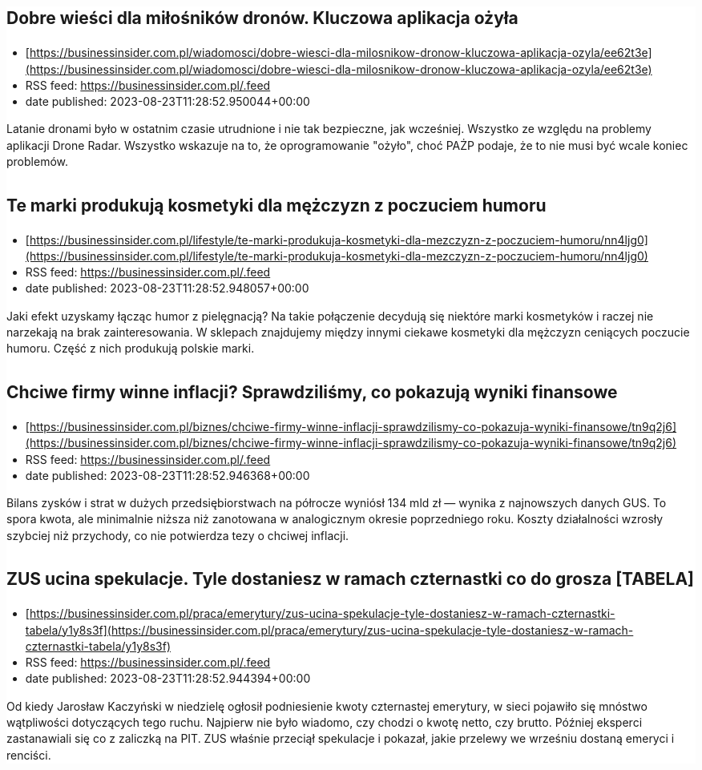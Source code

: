 ## Dobre wieści dla miłośników dronów. Kluczowa aplikacja ożyła
 - [https://businessinsider.com.pl/wiadomosci/dobre-wiesci-dla-milosnikow-dronow-kluczowa-aplikacja-ozyla/ee62t3e](https://businessinsider.com.pl/wiadomosci/dobre-wiesci-dla-milosnikow-dronow-kluczowa-aplikacja-ozyla/ee62t3e)
 - RSS feed: https://businessinsider.com.pl/.feed
 - date published: 2023-08-23T11:28:52.950044+00:00

Latanie dronami było w ostatnim czasie utrudnione i nie tak bezpieczne, jak wcześniej. Wszystko ze względu na problemy aplikacji Drone Radar. Wszystko wskazuje na to, że oprogramowanie "ożyło", choć PAŻP podaje, że to nie musi być wcale koniec problemów.

## Te marki produkują kosmetyki dla mężczyzn z poczuciem humoru
 - [https://businessinsider.com.pl/lifestyle/te-marki-produkuja-kosmetyki-dla-mezczyzn-z-poczuciem-humoru/nn4ljg0](https://businessinsider.com.pl/lifestyle/te-marki-produkuja-kosmetyki-dla-mezczyzn-z-poczuciem-humoru/nn4ljg0)
 - RSS feed: https://businessinsider.com.pl/.feed
 - date published: 2023-08-23T11:28:52.948057+00:00

Jaki efekt uzyskamy łącząc humor z pielęgnacją? Na takie połączenie decydują się niektóre marki kosmetyków i raczej nie narzekają na brak zainteresowania. W sklepach znajdujemy między innymi ciekawe kosmetyki dla mężczyzn ceniących poczucie humoru. Część z nich produkują polskie marki.

## Chciwe firmy winne inflacji? Sprawdziliśmy, co pokazują wyniki finansowe
 - [https://businessinsider.com.pl/biznes/chciwe-firmy-winne-inflacji-sprawdzilismy-co-pokazuja-wyniki-finansowe/tn9q2j6](https://businessinsider.com.pl/biznes/chciwe-firmy-winne-inflacji-sprawdzilismy-co-pokazuja-wyniki-finansowe/tn9q2j6)
 - RSS feed: https://businessinsider.com.pl/.feed
 - date published: 2023-08-23T11:28:52.946368+00:00

Bilans zysków i strat w dużych przedsiębiorstwach na półrocze wyniósł 134 mld zł — wynika z najnowszych danych GUS. To spora kwota, ale minimalnie niższa niż zanotowana w analogicznym okresie poprzedniego roku. Koszty działalności wzrosły szybciej niż przychody, co nie potwierdza tezy o chciwej inflacji.

## ZUS ucina spekulacje. Tyle dostaniesz w ramach czternastki co do grosza [TABELA]
 - [https://businessinsider.com.pl/praca/emerytury/zus-ucina-spekulacje-tyle-dostaniesz-w-ramach-czternastki-tabela/y1y8s3f](https://businessinsider.com.pl/praca/emerytury/zus-ucina-spekulacje-tyle-dostaniesz-w-ramach-czternastki-tabela/y1y8s3f)
 - RSS feed: https://businessinsider.com.pl/.feed
 - date published: 2023-08-23T11:28:52.944394+00:00

Od kiedy Jarosław Kaczyński w niedzielę ogłosił podniesienie kwoty czternastej emerytury, w sieci pojawiło się mnóstwo wątpliwości dotyczących tego ruchu. Najpierw nie było wiadomo, czy chodzi o kwotę netto, czy brutto. Później eksperci zastanawiali się co z zaliczką na PIT. ZUS właśnie przeciął spekulacje i pokazał, jakie przelewy we wrześniu dostaną emeryci i renciści.
